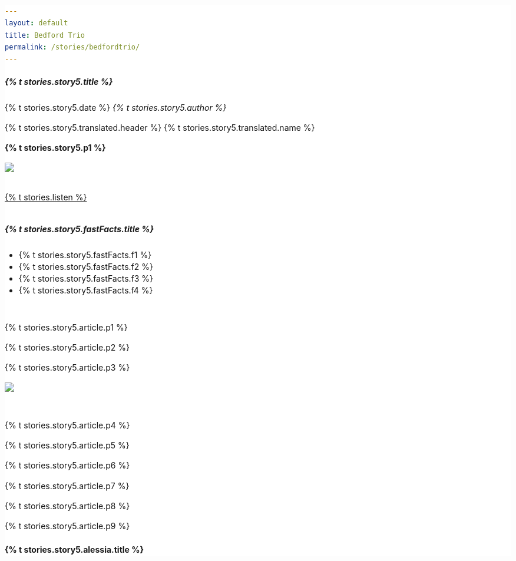 ```yaml
---
layout: default
title: Bedford Trio
permalink: /stories/bedfordtrio/
---
```


<div class="content main container-fluid story-single">
    <div class="story-single-content">
        <h5 class="story-single-title">{% t stories.story5.title %}</h5>
        <p class="story-author-publish">
            {% t stories.story5.date %}
            <i class="far fa-user story-icon"></i>
            <i>{% t stories.story5.author %}</i>
        </p>
        <p class="story-author-publish">
            {% t stories.story5.translated.header %}
            {% t stories.story5.translated.name %}
        </p>
        <strong><p class="story-preview">{% t stories.story5.p1 %}</p></strong>
        <img class="center-img story-image" src="/assets/img/stories/story5/Andrew Ascenzo - Bedford Headshot 003.jpg" width="100%" style="padding-bottom: 2em"/>
        <div class="single-story-content">
            <div class="row">
                <div class="col-md concert-info">
                    <div class="row">
                        <div class="col-md-5 col-sm center-margin">
                            <a class="btn btn-outline-purple btn-block" role="button" href="#playlist">{% t stories.listen %} <i class="fas fa-music"></i></a>
                        </div>
                    </div>
                <div class="story-description" style="padding-top: 1em;">
                    <div class="story-purple-background">
                        <strong><h5>{% t stories.story5.fastFacts.title %}</h5></strong>
                        <ul>
                            <li>{% t stories.story5.fastFacts.f1 %}</li>
                            <li>{% t stories.story5.fastFacts.f2 %}</li>
                            <li>{% t stories.story5.fastFacts.f3 %}</li>
                            <li>{% t stories.story5.fastFacts.f4 %}</li>
                        </ul>
                    </div>
                    <p style="padding-top: 2em;">{% t stories.story5.article.p1 %}</p>
                    <p>{% t stories.story5.article.p2 %}</p>
                    <p>{% t stories.story5.article.p3 %}</p>
                    <img class="center-img story-image" src="/assets/img/stories/story5/Andrew Ascenzo - Bedford Headshot 001.jpg" width="100%" style="padding-bottom: 2em"/>
                    <p>{% t stories.story5.article.p4 %}</p>
                    <p>{% t stories.story5.article.p5 %}</p>
                    <p>{% t stories.story5.article.p6 %}</p>
                    <p>{% t stories.story5.article.p7 %}</p>
                    <p>{% t stories.story5.article.p8 %}</p>
                    <p>{% t stories.story5.article.p9 %}</p>
                    <strong><h4 class="story-question">{% t stories.story5.alessia.title %}</h4></strong>
                    <div class="story-image-container">